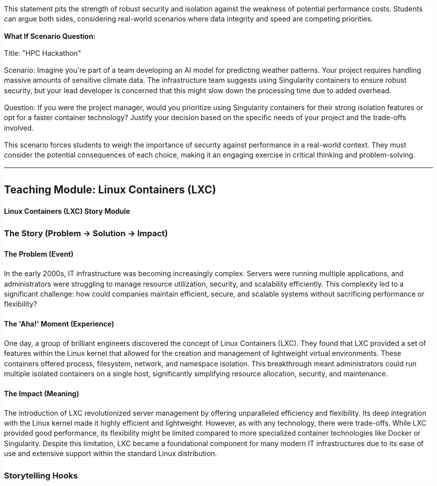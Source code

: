 This statement pits the strength of robust security and isolation against the weakness of potential performance costs. Students can argue both sides, considering real-world scenarios where data integrity and speed are competing priorities.

**What If Scenario Question:**

Title: "HPC Hackathon"

Scenario:
Imagine you're part of a team developing an AI model for predicting weather patterns. Your project requires handling massive amounts of sensitive climate data. The infrastructure team suggests using Singularity containers to ensure robust security, but your lead developer is concerned that this might slow down the processing time due to added overhead.

Question: If you were the project manager, would you prioritize using Singularity containers for their strong isolation features or opt for a faster container technology? Justify your decision based on the specific needs of your project and the trade-offs involved.

This scenario forces students to weigh the importance of security against performance in a real-world context. They must consider the potential consequences of each choice, making it an engaging exercise in critical thinking and problem-solving.


---

## Teaching Module: Linux Containers (LXC)
**Linux Containers (LXC) Story Module**

### The Story (Problem -> Solution -> Impact)

#### The Problem (Event)
In the early 2000s, IT infrastructure was becoming increasingly complex. Servers were running multiple applications, and administrators were struggling to manage resource utilization, security, and scalability efficiently. This complexity led to a significant challenge: how could companies maintain efficient, secure, and scalable systems without sacrificing performance or flexibility?

#### The 'Aha!' Moment (Experience)
One day, a group of brilliant engineers discovered the concept of Linux Containers (LXC). They found that LXC provided a set of features within the Linux kernel that allowed for the creation and management of lightweight virtual environments. These containers offered process, filesystem, network, and namespace isolation. This breakthrough meant administrators could run multiple isolated containers on a single host, significantly simplifying resource allocation, security, and maintenance.

#### The Impact (Meaning)
The introduction of LXC revolutionized server management by offering unparalleled efficiency and flexibility. Its deep integration with the Linux kernel made it highly efficient and lightweight. However, as with any technology, there were trade-offs. While LXC provided good performance, its flexibility might be limited compared to more specialized container technologies like Docker or Singularity. Despite this limitation, LXC became a foundational component for many modern IT infrastructures due to its ease of use and extensive support within the standard Linux distribution.

### Storytelling Hooks
